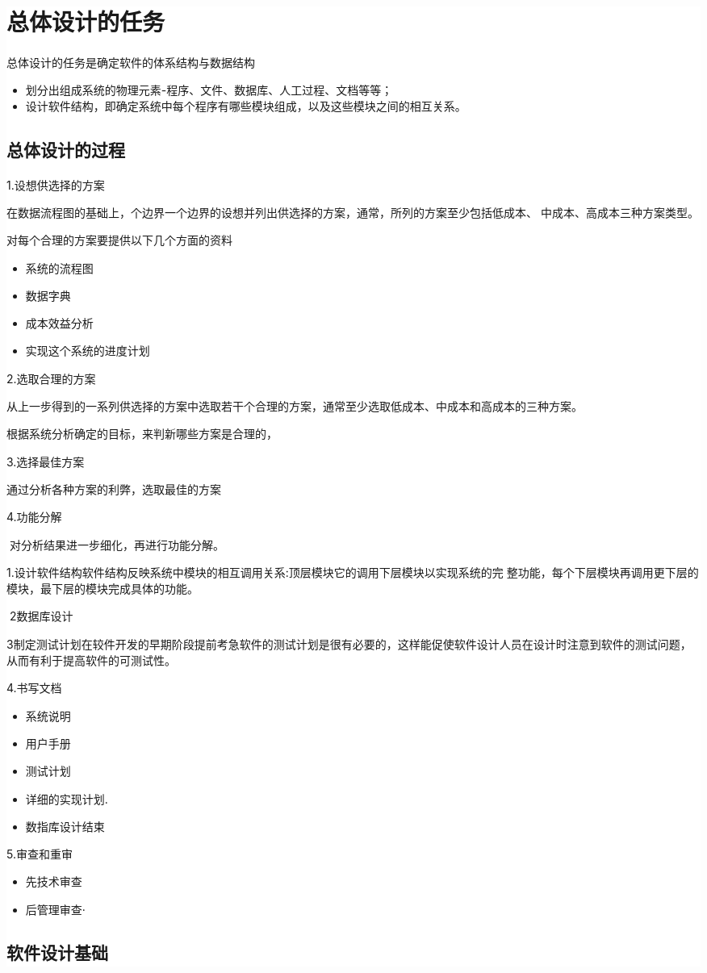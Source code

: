 # 总体设计的任务

总体设计的任务是确定软件的体系结构与数据结构

* 划分出组成系统的物理元素-程序、文件、数据库、人工过程、文档等等；
* 设计软件结构，即确定系统中每个程序有哪些模块组成，以及这些模块之间的相互关系。

## 总体设计的过程

1.设想供选择的方案

在数据流程图的基础上，个边界一个边界的设想并列出供选择的方案，通常，所列的方案至少包括低成本、 中成本、高成本三种方案类型。

对每个合理的方案要提供以下几个方面的资料

- 系统的流程图

- 数据字典

- 成本效益分析

- 实现这个系统的进度计划

2.选取合理的方案

从上一步得到的一系列供选择的方案中选取若干个合理的方案，通常至少选取低成本、中成本和高成本的三种方案。

根据系统分析确定的目标，来判新哪些方案是合理的，

3.选择最佳方案

通过分析各种方案的利弊，选取最佳的方案

4.功能分解

​    对分析结果进一步细化，再进行功能分解。

​      1.设计软件结构软件结构反映系统中模块的相互调用关系:顶层模块它的调用下层模块以实现系统的完        整功能，每个下层模块再调用更下层的模块，最下层的模块完成具体的功能。

​       2数据库设计

​       3制定测试计划在较件开发的早期阶段提前考急软件的测试计划是很有必要的，这样能促使软件设计人员在设计时注意到软件的测试问题，从而有利于提高软件的可测试性。

4.书写文档

- 系统说明

- 用户手册

- 测试计划

- 详细的实现计划. 

- 数指库设计结束

5.审查和重审

- 先技术审查

- 后管理审查·

## 软件设计基础
